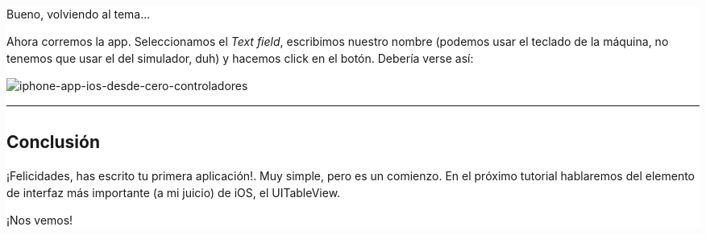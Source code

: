 <p>Bueno, volviendo al tema...</p>

<p>Ahora corremos la app. Seleccionamos el <em>Text field</em>, escribimos nuestro nombre (podemos usar el teclado de la máquina, no tenemos que usar el del simulador, duh) y hacemos click en el botón. Debería verse así:</p>

<p><img src="http://i.imgur.com/WwVY9p6.png" alt="iphone-app-ios-desde-cero-controladores" class="aligncenter size-full wp-image-1112" /></p>

<hr />

<h2>Conclusión</h2>

<p>¡Felicidades, has escrito tu primera aplicación!. Muy simple, pero es un comienzo. En el próximo tutorial hablaremos del elemento de interfaz más importante (a mi juicio) de iOS, el UITableView.</p>

<p>¡Nos vemos!</p>
